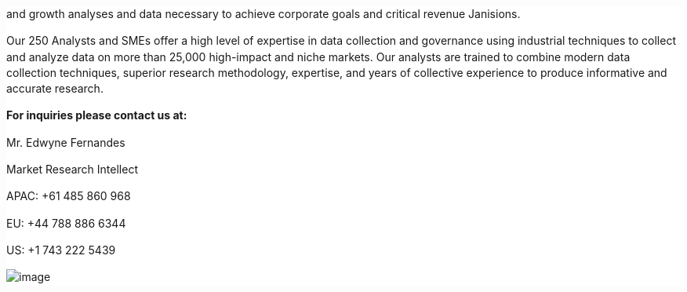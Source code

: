 and growth analyses and data necessary to achieve corporate goals and critical revenue Janisions.</p><p><span class="">Our 250 Analysts and SMEs offer a high level of expertise in data collection and governance using industrial techniques to collect and analyze data on more than 25,000 high-impact and niche markets. Our analysts are trained to combine modern data collection techniques, superior research methodology, expertise, and years of collective experience to produce informative and accurate research.</span></p><p><strong>For inquiries please contact us at:</strong></p><p>Mr. Edwyne Fernandes</p><p>Market Research Intellect</p><p>APAC: +61 485 860 968</p><p>EU: +44 788 886 6344</p><p>US: +1 743 222 5439</p>
![image](https://github.com/user-attachments/assets/df8206eb-93b9-4896-9bcb-adfef607ee4a)
